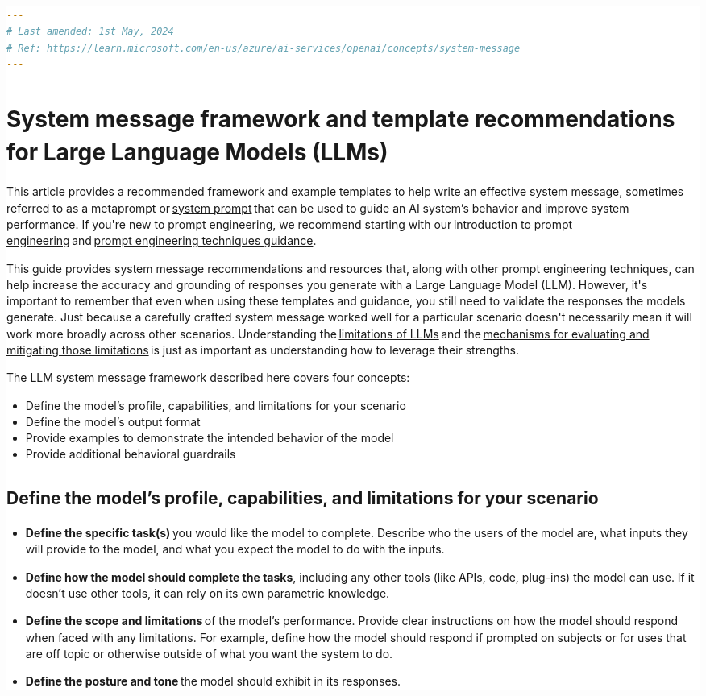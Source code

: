 ```yaml
---
# Last amended: 1st May, 2024
# Ref: https://learn.microsoft.com/en-us/azure/ai-services/openai/concepts/system-message
---
```


# System message framework and template recommendations for Large Language Models (LLMs)

This article provides a recommended framework and example templates to help write an effective system message, sometimes referred to as a metaprompt or [system prompt](advanced-prompt-engineering.md?pivots=programming-language-completions#meta-prompts) that can be used to guide an AI system’s behavior and improve system performance. If you're new to prompt engineering, we recommend starting with our [introduction to prompt engineering](prompt-engineering.md) and [prompt engineering techniques guidance](advanced-prompt-engineering.md).

This guide provides system message recommendations and resources that, along with other prompt engineering techniques, can help increase the accuracy and grounding of responses you generate with a Large Language Model (LLM). However, it's important to remember that even when using these templates and guidance, you still need to validate the responses the models generate. Just because a carefully crafted system message worked well for a particular scenario doesn't necessarily mean it will work more broadly across other scenarios. Understanding the [limitations of LLMs](/legal/cognitive-services/openai/transparency-note?context=/azure/ai-services/openai/context/context#limitations) and the [mechanisms for evaluating and mitigating those limitations](/legal/cognitive-services/openai/overview?context=/azure/ai-services/openai/context/context) is just as important as understanding how to leverage their strengths.

The LLM system message framework described here covers four concepts:

- Define the model’s profile, capabilities, and limitations for your scenario
- Define the model’s output format
- Provide examples to demonstrate the intended behavior of the model
- Provide additional behavioral guardrails

## Define the model’s profile, capabilities, and limitations for your scenario

- **Define the specific task(s)** you would like the model to complete. Describe who the users of the model are, what inputs they will provide to the model, and what you expect the model to do with the inputs.

- **Define how the model should complete the tasks**, including any other tools (like APIs, code, plug-ins) the model can use. If it doesn’t use other tools, it can rely on its own parametric knowledge.

- **Define the scope and limitations** of the model’s performance. Provide clear instructions on how the model should respond when faced with any limitations. For example, define how the model should respond if prompted on subjects or for uses that are off topic or otherwise outside of what you want the system to do.

- **Define the posture and tone** the model should exhibit in its responses.
